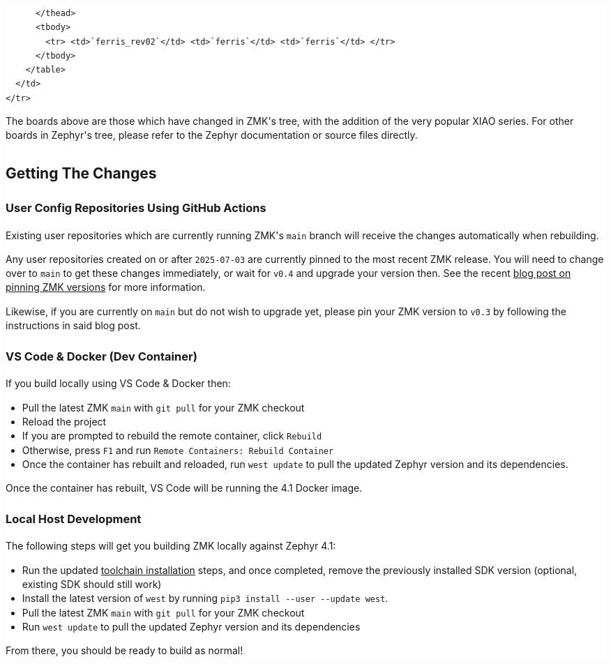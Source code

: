           </thead>
          <tbody>
            <tr> <td>`ferris_rev02`</td> <td>`ferris`</td> <td>`ferris`</td> </tr>
          </tbody>
        </table>
      </td>
    </tr>
  </tbody>
</table>

The boards above are those which have changed in ZMK's tree, with the addition of the very popular XIAO series. For other boards in Zephyr's tree, please refer to the Zephyr documentation or source files directly.

## Getting The Changes

### User Config Repositories Using GitHub Actions

Existing user repositories which are currently running ZMK's `main` branch will receive the changes automatically when rebuilding.

Any user repositories created on or after `2025-07-03` are currently pinned to the most recent ZMK release. You will need to change over to `main` to get these changes immediately, or wait for `v0.4` and upgrade your version then.
See the recent [blog post on pinning ZMK versions](./2025-06-20-pinned-zmk.md) for more information.

Likewise, if you are currently on `main` but do not wish to upgrade yet, please pin your ZMK version to `v0.3` by following the instructions in said blog post.

### VS Code & Docker (Dev Container)

If you build locally using VS Code & Docker then:

- Pull the latest ZMK `main` with `git pull` for your ZMK checkout
- Reload the project
- If you are prompted to rebuild the remote container, click `Rebuild`
- Otherwise, press `F1` and run `Remote Containers: Rebuild Container`
- Once the container has rebuilt and reloaded, run `west update` to pull the updated Zephyr version and its dependencies.

Once the container has rebuilt, VS Code will be running the 4.1 Docker image.

### Local Host Development

The following steps will get you building ZMK locally against Zephyr 4.1:

- Run the updated [toolchain installation](/docs/development/local-toolchain/setup) steps, and once completed, remove the previously installed SDK version (optional, existing SDK should still work)
- Install the latest version of `west` by running `pip3 install --user --update west`.
- Pull the latest ZMK `main` with `git pull` for your ZMK checkout
- Run `west update` to pull the updated Zephyr version and its dependencies

From there, you should be ready to build as normal!
